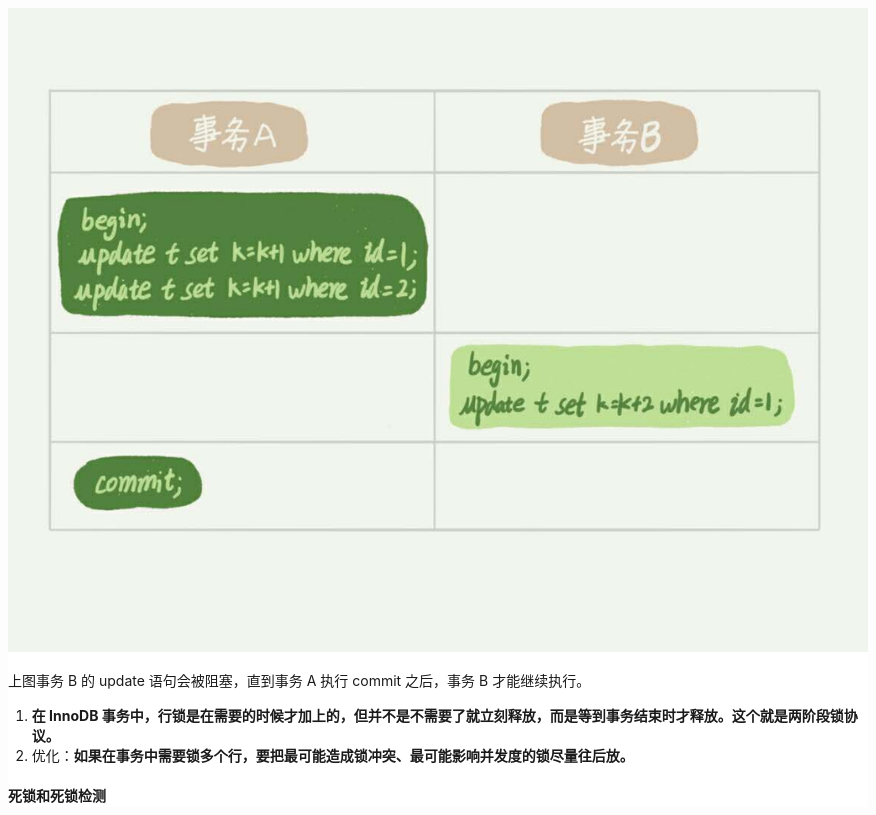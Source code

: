 ![](./image/2019219_rowlock.jpeg)

上图事务 B 的 update 语句会被阻塞，直到事务 A 执行 commit 之后，事务 B 才能继续执行。

1. **在 InnoDB 事务中，行锁是在需要的时候才加上的，但并不是不需要了就立刻释放，而是等到事务结束时才释放。这个就是两阶段锁协议。** 
2. 优化：**如果在事务中需要锁多个行，要把最可能造成锁冲突、最可能影响并发度的锁尽量往后放。**

#### 死锁和死锁检测
